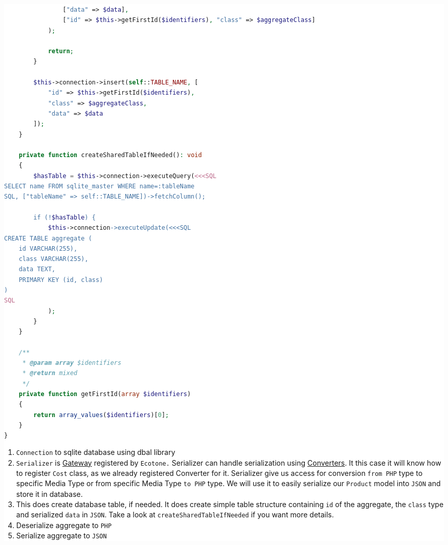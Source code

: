 ```php
                ["data" => $data],
                ["id" => $this->getFirstId($identifiers), "class" => $aggregateClass]
            );

            return;
        }

        $this->connection->insert(self::TABLE_NAME, [
            "id" => $this->getFirstId($identifiers),
            "class" => $aggregateClass,
            "data" => $data
        ]);
    }

    private function createSharedTableIfNeeded(): void
    {
        $hasTable = $this->connection->executeQuery(<<<SQL
SELECT name FROM sqlite_master WHERE name=:tableName
SQL, ["tableName" => self::TABLE_NAME])->fetchColumn();

        if (!$hasTable) {
            $this->connection->executeUpdate(<<<SQL
CREATE TABLE aggregate (
    id VARCHAR(255),
    class VARCHAR(255),
    data TEXT,
    PRIMARY KEY (id, class)
)
SQL
            );
        }
    }

    /**
     * @param array $identifiers
     * @return mixed
     */
    private function getFirstId(array $identifiers)
    {
        return array_values($identifiers)[0];
    }
}
```

1. `Connection` to sqlite database using dbal library
2. `Serializer` is [Gateway](../messaging/messaging-concepts/messaging-gateway.md) registered by `Ecotone.`  Serializer can handle serialization using [Converters](lesson-3-converters.md).  It this case it will know how to register `Cost` class, as we already registered Converter for it. Serializer give us access for conversion `from PHP` type to specific Media Type or from specific Media Type `to PHP` type. We will use it to easily serialize our `Product` model into `JSON` and store it in database.
3. This does create database table, if needed. It does create simple table structure containing `id` of the aggregate, the `class` type and serialized `data` in `JSON`. Take a look at `createSharedTableIfNeeded` if you want more details.
4. Deserialize aggregate to `PHP`
5. Serialize aggregate to `JSON`
